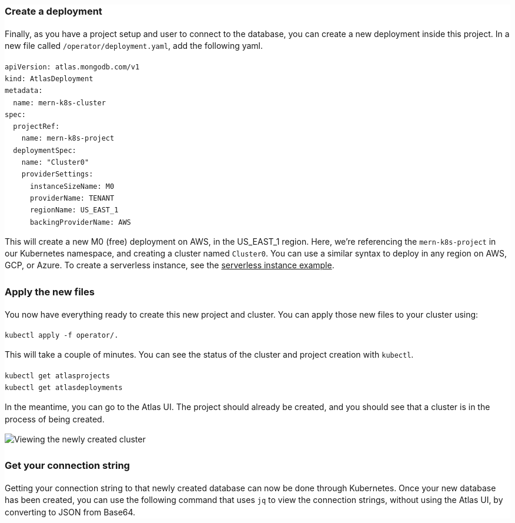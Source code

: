 ### Create a deployment

Finally, as you have a project setup and user to connect to the database, you can create a new deployment inside this project. In a new file called `/operator/deployment.yaml`, add the following yaml.

```
apiVersion: atlas.mongodb.com/v1
kind: AtlasDeployment
metadata:
  name: mern-k8s-cluster
spec:
  projectRef:
    name: mern-k8s-project
  deploymentSpec:
    name: "Cluster0"
    providerSettings:
      instanceSizeName: M0
      providerName: TENANT
      regionName: US_EAST_1
      backingProviderName: AWS
```

This will create a new M0 (free) deployment on AWS, in the US_EAST_1 region. Here, we’re referencing the `mern-k8s-project` in our Kubernetes namespace, and creating a cluster named `Cluster0`. You can use a similar syntax to deploy in any region on AWS, GCP, or Azure. To create a serverless instance, see the [serverless instance example](https://www.mongodb.com/docs/atlas/reference/atlas-operator/atlasdeployment-custom-resource/#std-label-ak8so-serverless-instance).


### Apply the new files

You now have everything ready to create this new project and cluster. You can apply those new files to your cluster using:

```
kubectl apply -f operator/.
```

This will take a couple of minutes. You can see the status of the cluster and project creation with `kubectl`.

```
kubectl get atlasprojects
kubectl get atlasdeployments
```

In the meantime, you can go to the Atlas UI. The project should already be created, and you should see that a cluster is in the process of being created.

![Viewing the newly created cluster](https://mongodb-devhub-cms.s3.us-west-1.amazonaws.com/database_deployments_18fac98898.jpg)

### Get your connection string

Getting your connection string to that newly created database can now be done through Kubernetes. Once your new database has been created, you can use the following command that uses `jq` to view the connection strings, without using the Atlas UI, by converting to JSON from Base64. 
